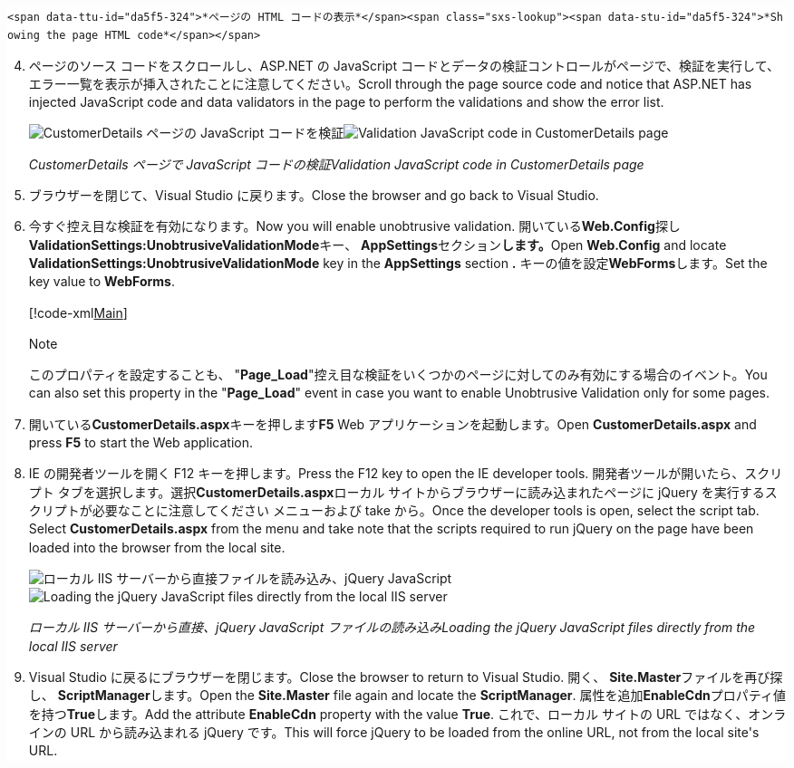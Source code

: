     <span data-ttu-id="da5f5-324">*ページの HTML コードの表示*</span><span class="sxs-lookup"><span data-stu-id="da5f5-324">*Showing the page HTML code*</span></span>
4. <span data-ttu-id="da5f5-325">ページのソース コードをスクロールし、ASP.NET の JavaScript コードとデータの検証コントロールがページで、検証を実行して、エラー一覧を表示が挿入されたことに注意してください。</span><span class="sxs-lookup"><span data-stu-id="da5f5-325">Scroll through the page source code and notice that ASP.NET has injected JavaScript code and data validators in the page to perform the validations and show the error list.</span></span>

    <span data-ttu-id="da5f5-326">![CustomerDetails ページの JavaScript コードを検証](whats-new-in-web-forms-in-aspnet-45/_static/image10.png "CustomerDetails ページの JavaScript の検証コード")</span><span class="sxs-lookup"><span data-stu-id="da5f5-326">![Validation JavaScript code in CustomerDetails page](whats-new-in-web-forms-in-aspnet-45/_static/image10.png "Validation JavaScript code in CustomerDetails page")</span></span>

    <span data-ttu-id="da5f5-327">*CustomerDetails ページで JavaScript コードの検証*</span><span class="sxs-lookup"><span data-stu-id="da5f5-327">*Validation JavaScript code in CustomerDetails page*</span></span>
5. <span data-ttu-id="da5f5-328">ブラウザーを閉じて、Visual Studio に戻ります。</span><span class="sxs-lookup"><span data-stu-id="da5f5-328">Close the browser and go back to Visual Studio.</span></span>
6. <span data-ttu-id="da5f5-329">今すぐ控え目な検証を有効になります。</span><span class="sxs-lookup"><span data-stu-id="da5f5-329">Now you will enable unobtrusive validation.</span></span> <span data-ttu-id="da5f5-330">開いている**Web.Config**探し**ValidationSettings:UnobtrusiveValidationMode**キー、 **AppSettings**セクション**します。**</span><span class="sxs-lookup"><span data-stu-id="da5f5-330">Open **Web.Config** and locate **ValidationSettings:UnobtrusiveValidationMode** key in the **AppSettings** section **.**</span></span> <span data-ttu-id="da5f5-331">キーの値を設定**WebForms**します。</span><span class="sxs-lookup"><span data-stu-id="da5f5-331">Set the key value to **WebForms**.</span></span>

    [!code-xml[Main](whats-new-in-web-forms-in-aspnet-45/samples/sample22.xml)]

    > [!NOTE]
    > <span data-ttu-id="da5f5-332">このプロパティを設定することも、 &quot;**Page\_Load**&quot;控え目な検証をいくつかのページに対してのみ有効にする場合のイベント。</span><span class="sxs-lookup"><span data-stu-id="da5f5-332">You can also set this property in the &quot;**Page\_Load**&quot; event in case you want to enable Unobtrusive Validation only for some pages.</span></span>
7. <span data-ttu-id="da5f5-333">開いている**CustomerDetails.aspx**キーを押します**F5** Web アプリケーションを起動します。</span><span class="sxs-lookup"><span data-stu-id="da5f5-333">Open **CustomerDetails.aspx** and press **F5** to start the Web application.</span></span>
8. <span data-ttu-id="da5f5-334">IE の開発者ツールを開く F12 キーを押します。</span><span class="sxs-lookup"><span data-stu-id="da5f5-334">Press the F12 key to open the IE developer tools.</span></span> <span data-ttu-id="da5f5-335">開発者ツールが開いたら、スクリプト タブを選択します。選択**CustomerDetails.aspx**ローカル サイトからブラウザーに読み込まれたページに jQuery を実行するスクリプトが必要なことに注意してください メニューおよび take から。</span><span class="sxs-lookup"><span data-stu-id="da5f5-335">Once the developer tools is open, select the script tab. Select **CustomerDetails.aspx** from the menu and take note that the scripts required to run jQuery on the page have been loaded into the browser from the local site.</span></span>

    <span data-ttu-id="da5f5-336">![ローカル IIS サーバーから直接ファイルを読み込み、jQuery JavaScript](whats-new-in-web-forms-in-aspnet-45/_static/image11.png "ローカル IIS サーバーから直接ファイル jQuery JavaScript の読み込み")</span><span class="sxs-lookup"><span data-stu-id="da5f5-336">![Loading the jQuery JavaScript files directly from the local IIS server](whats-new-in-web-forms-in-aspnet-45/_static/image11.png "Loading the jQuery JavaScript files directly from the local IIS server")</span></span>

    <span data-ttu-id="da5f5-337">*ローカル IIS サーバーから直接、jQuery JavaScript ファイルの読み込み*</span><span class="sxs-lookup"><span data-stu-id="da5f5-337">*Loading the jQuery JavaScript files directly from the local IIS server*</span></span>
9. <span data-ttu-id="da5f5-338">Visual Studio に戻るにブラウザーを閉じます。</span><span class="sxs-lookup"><span data-stu-id="da5f5-338">Close the browser to return to Visual Studio.</span></span> <span data-ttu-id="da5f5-339">開く、 **Site.Master**ファイルを再び探し、 **ScriptManager**します。</span><span class="sxs-lookup"><span data-stu-id="da5f5-339">Open the **Site.Master** file again and locate the **ScriptManager**.</span></span> <span data-ttu-id="da5f5-340">属性を追加**EnableCdn**プロパティ値を持つ**True**します。</span><span class="sxs-lookup"><span data-stu-id="da5f5-340">Add the attribute **EnableCdn** property with the value **True**.</span></span> <span data-ttu-id="da5f5-341">これで、ローカル サイトの URL ではなく、オンラインの URL から読み込まれる jQuery です。</span><span class="sxs-lookup"><span data-stu-id="da5f5-341">This will force jQuery to be loaded from the online URL, not from the local site's URL.</span></span>